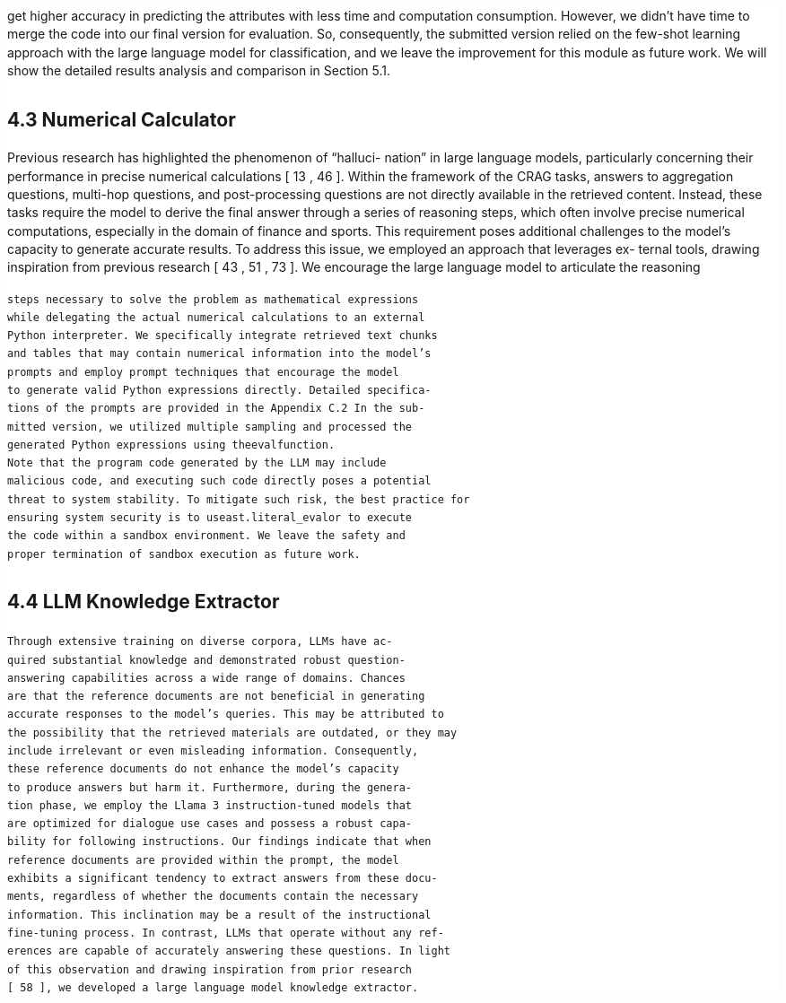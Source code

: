 get higher accuracy in predicting the attributes with less time and
computation consumption. However, we didn’t have time to merge
the code into our final version for evaluation. So, consequently,
the submitted version relied on the few-shot learning approach
with the large language model for classification, and we leave the
improvement for this module as future work. We will show the
detailed results analysis and comparison in Section 5.1.

## 4.3 Numerical Calculator

Previous research has highlighted the phenomenon of “halluci-
nation” in large language models, particularly concerning their
performance in precise numerical calculations [ 13 , 46 ]. Within the
framework of the CRAG tasks, answers to aggregation questions,
multi-hop questions, and post-processing questions are not directly
available in the retrieved content. Instead, these tasks require the
model to derive the final answer through a series of reasoning steps,
which often involve precise numerical computations, especially in
the domain of finance and sports. This requirement poses additional
challenges to the model’s capacity to generate accurate results.
To address this issue, we employed an approach that leverages ex-
ternal tools, drawing inspiration from previous research [ 43 , 51 , 73 ].
We encourage the large language model to articulate the reasoning

```
steps necessary to solve the problem as mathematical expressions
while delegating the actual numerical calculations to an external
Python interpreter. We specifically integrate retrieved text chunks
and tables that may contain numerical information into the model’s
prompts and employ prompt techniques that encourage the model
to generate valid Python expressions directly. Detailed specifica-
tions of the prompts are provided in the Appendix C.2 In the sub-
mitted version, we utilized multiple sampling and processed the
generated Python expressions using theevalfunction.
Note that the program code generated by the LLM may include
malicious code, and executing such code directly poses a potential
threat to system stability. To mitigate such risk, the best practice for
ensuring system security is to useast.literal_evalor to execute
the code within a sandbox environment. We leave the safety and
proper termination of sandbox execution as future work.
```
## 4.4 LLM Knowledge Extractor

```
Through extensive training on diverse corpora, LLMs have ac-
quired substantial knowledge and demonstrated robust question-
answering capabilities across a wide range of domains. Chances
are that the reference documents are not beneficial in generating
accurate responses to the model’s queries. This may be attributed to
the possibility that the retrieved materials are outdated, or they may
include irrelevant or even misleading information. Consequently,
these reference documents do not enhance the model’s capacity
to produce answers but harm it. Furthermore, during the genera-
tion phase, we employ the Llama 3 instruction-tuned models that
are optimized for dialogue use cases and possess a robust capa-
bility for following instructions. Our findings indicate that when
reference documents are provided within the prompt, the model
exhibits a significant tendency to extract answers from these docu-
ments, regardless of whether the documents contain the necessary
information. This inclination may be a result of the instructional
fine-tuning process. In contrast, LLMs that operate without any ref-
erences are capable of accurately answering these questions. In light
of this observation and drawing inspiration from prior research
[ 58 ], we developed a large language model knowledge extractor.
```